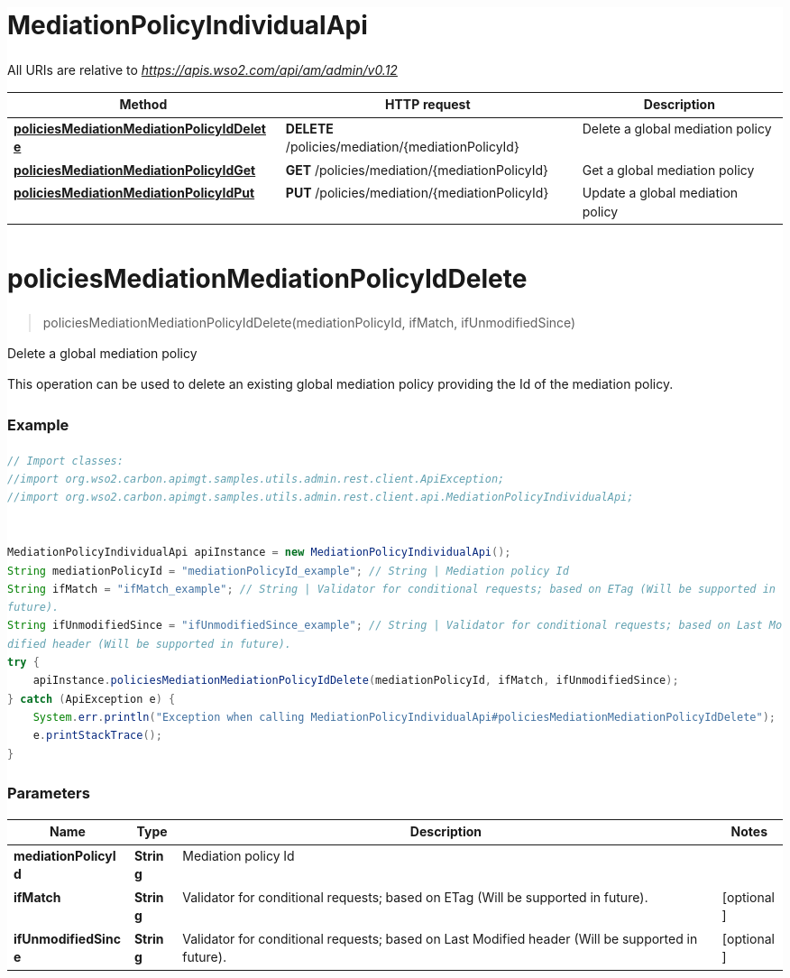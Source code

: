 # MediationPolicyIndividualApi

All URIs are relative to *https://apis.wso2.com/api/am/admin/v0.12*

Method | HTTP request | Description
------------- | ------------- | -------------
[**policiesMediationMediationPolicyIdDelete**](MediationPolicyIndividualApi.md#policiesMediationMediationPolicyIdDelete) | **DELETE** /policies/mediation/{mediationPolicyId} | Delete a global mediation policy
[**policiesMediationMediationPolicyIdGet**](MediationPolicyIndividualApi.md#policiesMediationMediationPolicyIdGet) | **GET** /policies/mediation/{mediationPolicyId} | Get a global mediation policy
[**policiesMediationMediationPolicyIdPut**](MediationPolicyIndividualApi.md#policiesMediationMediationPolicyIdPut) | **PUT** /policies/mediation/{mediationPolicyId} | Update a global mediation policy


<a name="policiesMediationMediationPolicyIdDelete"></a>
# **policiesMediationMediationPolicyIdDelete**
> policiesMediationMediationPolicyIdDelete(mediationPolicyId, ifMatch, ifUnmodifiedSince)

Delete a global mediation policy

This operation can be used to delete an existing global mediation policy providing the Id of the mediation policy. 

### Example
```java
// Import classes:
//import org.wso2.carbon.apimgt.samples.utils.admin.rest.client.ApiException;
//import org.wso2.carbon.apimgt.samples.utils.admin.rest.client.api.MediationPolicyIndividualApi;


MediationPolicyIndividualApi apiInstance = new MediationPolicyIndividualApi();
String mediationPolicyId = "mediationPolicyId_example"; // String | Mediation policy Id 
String ifMatch = "ifMatch_example"; // String | Validator for conditional requests; based on ETag (Will be supported in future). 
String ifUnmodifiedSince = "ifUnmodifiedSince_example"; // String | Validator for conditional requests; based on Last Modified header (Will be supported in future). 
try {
    apiInstance.policiesMediationMediationPolicyIdDelete(mediationPolicyId, ifMatch, ifUnmodifiedSince);
} catch (ApiException e) {
    System.err.println("Exception when calling MediationPolicyIndividualApi#policiesMediationMediationPolicyIdDelete");
    e.printStackTrace();
}
```

### Parameters

Name | Type | Description  | Notes
------------- | ------------- | ------------- | -------------
 **mediationPolicyId** | **String**| Mediation policy Id  |
 **ifMatch** | **String**| Validator for conditional requests; based on ETag (Will be supported in future).  | [optional]
 **ifUnmodifiedSince** | **String**| Validator for conditional requests; based on Last Modified header (Will be supported in future).  | [optional]
